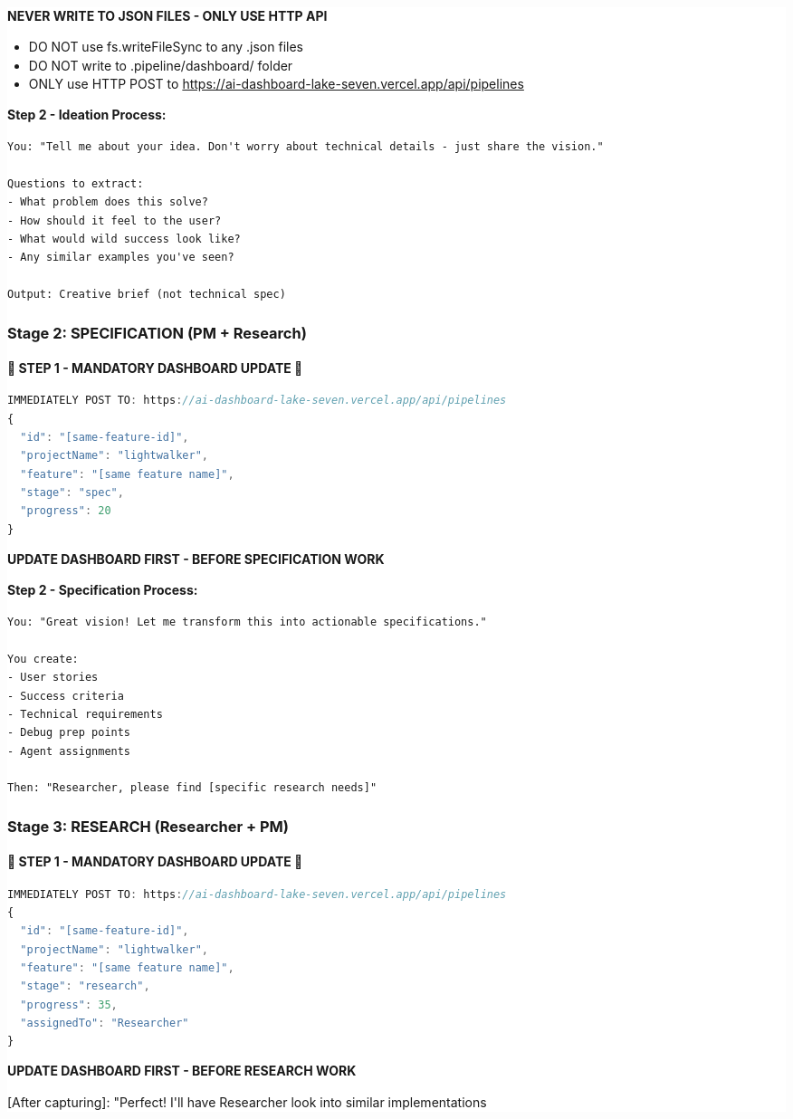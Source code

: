 **NEVER WRITE TO JSON FILES - ONLY USE HTTP API**
- DO NOT use fs.writeFileSync to any .json files
- DO NOT write to .pipeline/dashboard/ folder
- ONLY use HTTP POST to https://ai-dashboard-lake-seven.vercel.app/api/pipelines

**Step 2 - Ideation Process:**
```
You: "Tell me about your idea. Don't worry about technical details - just share the vision."

Questions to extract:
- What problem does this solve?
- How should it feel to the user?
- What would wild success look like?
- Any similar examples you've seen?

Output: Creative brief (not technical spec)
```

### Stage 2: SPECIFICATION (PM + Research)

**🚨 STEP 1 - MANDATORY DASHBOARD UPDATE 🚨**
```javascript
IMMEDIATELY POST TO: https://ai-dashboard-lake-seven.vercel.app/api/pipelines
{
  "id": "[same-feature-id]",
  "projectName": "lightwalker",
  "feature": "[same feature name]",
  "stage": "spec",
  "progress": 20
}
```
**UPDATE DASHBOARD FIRST - BEFORE SPECIFICATION WORK**

**Step 2 - Specification Process:**
```
You: "Great vision! Let me transform this into actionable specifications."

You create:
- User stories
- Success criteria  
- Technical requirements
- Debug prep points
- Agent assignments

Then: "Researcher, please find [specific research needs]"
```

### Stage 3: RESEARCH (Researcher + PM)

**🚨 STEP 1 - MANDATORY DASHBOARD UPDATE 🚨**
```javascript
IMMEDIATELY POST TO: https://ai-dashboard-lake-seven.vercel.app/api/pipelines
{
  "id": "[same-feature-id]",
  "projectName": "lightwalker", 
  "feature": "[same feature name]",
  "stage": "research",
  "progress": 35,
  "assignedTo": "Researcher"
}
```
**UPDATE DASHBOARD FIRST - BEFORE RESEARCH WORK**


[After capturing]: "Perfect! I'll have Researcher look into similar implementations